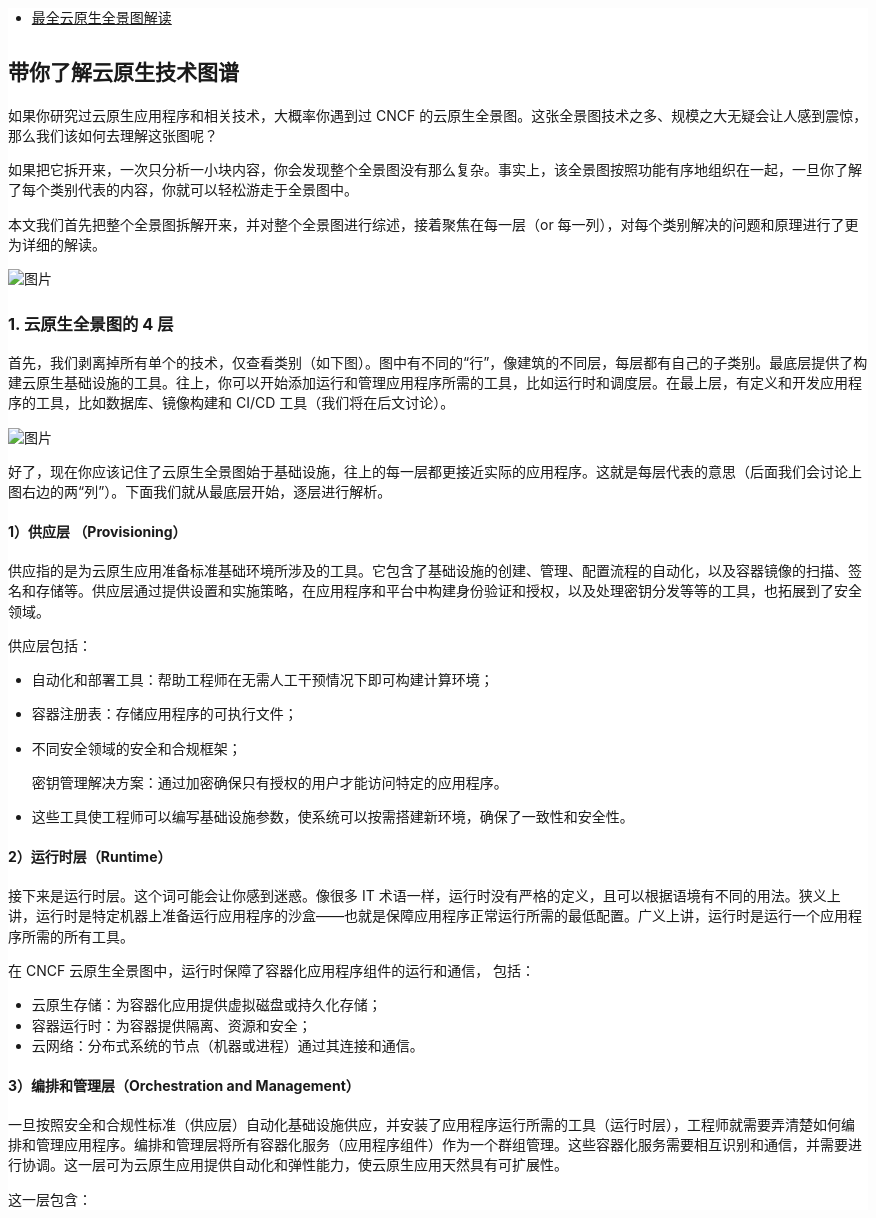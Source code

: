- [最全云原生全景图解读](https://mp.weixin.qq.com/s/l1PdLF6SqdeXo0z-XibI1g)

## 带你了解云原生技术图谱

如果你研究过云原生应用程序和相关技术，大概率你遇到过 CNCF 的云原生全景图。这张全景图技术之多、规模之大无疑会让人感到震惊，那么我们该如何去理解这张图呢？

如果把它拆开来，一次只分析一小块内容，你会发现整个全景图没有那么复杂。事实上，该全景图按照功能有序地组织在一起，一旦你了解了每个类别代表的内容，你就可以轻松游走于全景图中。

本文我们首先把整个全景图拆解开来，并对整个全景图进行综述，接着聚焦在每一层（or 每一列），对每个类别解决的问题和原理进行了更为详细的解读。

![图片](https://mmbiz.qpic.cn/mmbiz_png/A1HKVXsfHNkichP5g4kQHUcuarShtQQFicJK2E1KbCQaicaqicUpqhy1TSKHicpzfG3tCTl80CTBThIQxAiaibVepxT0Q/640?wx_fmt=png&tp=webp&wxfrom=5&wx_lazy=1&wx_co=1)



### 1. 云原生全景图的 4 层

首先，我们剥离掉所有单个的技术，仅查看类别（如下图）。图中有不同的“行”，像建筑的不同层，每层都有自己的子类别。最底层提供了构建云原生基础设施的工具。往上，你可以开始添加运行和管理应用程序所需的工具，比如运行时和调度层。在最上层，有定义和开发应用程序的工具，比如数据库、镜像构建和 CI/CD 工具（我们将在后文讨论）。

![图片](https://mmbiz.qpic.cn/mmbiz_png/A1HKVXsfHNkichP5g4kQHUcuarShtQQFictajjg4ZgVSv4KibvJlotdSZhjia6ORkt7efjJgBkPwt4uicfVZic3wSXSA/640?wx_fmt=png&tp=webp&wxfrom=5&wx_lazy=1&wx_co=1)



好了，现在你应该记住了云原生全景图始于基础设施，往上的每一层都更接近实际的应用程序。这就是每层代表的意思（后面我们会讨论上图右边的两“列”）。下面我们就从最底层开始，逐层进行解析。

#### 1）供应层 （Provisioning）

供应指的是为云原生应用准备标准基础环境所涉及的工具。它包含了基础设施的创建、管理、配置流程的自动化，以及容器镜像的扫描、签名和存储等。供应层通过提供设置和实施策略，在应用程序和平台中构建身份验证和授权，以及处理密钥分发等等的工具，也拓展到了安全领域。

供应层包括：

- 自动化和部署工具：帮助工程师在无需人工干预情况下即可构建计算环境；

- 容器注册表：存储应用程序的可执行文件；

- 不同安全领域的安全和合规框架；

  密钥管理解决方案：通过加密确保只有授权的用户才能访问特定的应用程序。

- 这些工具使工程师可以编写基础设施参数，使系统可以按需搭建新环境，确保了一致性和安全性。

#### 2）运行时层（Runtime）

接下来是运行时层。这个词可能会让你感到迷惑。像很多 IT  术语一样，运行时没有严格的定义，且可以根据语境有不同的用法。狭义上讲，运行时是特定机器上准备运行应用程序的沙盒——也就是保障应用程序正常运行所需的最低配置。广义上讲，运行时是运行一个应用程序所需的所有工具。

在 CNCF 云原生全景图中，运行时保障了容器化应用程序组件的运行和通信， 包括：

- 云原生存储：为容器化应用提供虚拟磁盘或持久化存储；
- 容器运行时：为容器提供隔离、资源和安全；
- 云网络：分布式系统的节点（机器或进程）通过其连接和通信。

#### 3）编排和管理层（Orchestration and Management）

一旦按照安全和合规性标准（供应层）自动化基础设施供应，并安装了应用程序运行所需的工具（运行时层），工程师就需要弄清楚如何编排和管理应用程序。编排和管理层将所有容器化服务（应用程序组件）作为一个群组管理。这些容器化服务需要相互识别和通信，并需要进行协调。这一层可为云原生应用提供自动化和弹性能力，使云原生应用天然具有可扩展性。

这一层包含：
